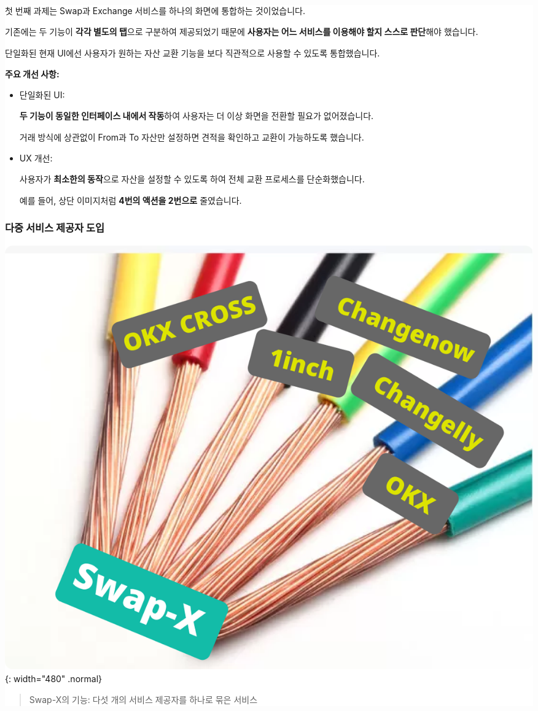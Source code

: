 첫 번째 과제는 Swap과 Exchange 서비스를 하나의 화면에 통합하는 것이었습니다.

기존에는 두 기능이 **각각 별도의 탭**으로 구분하여 제공되었기 때문에 **사용자는 어느 서비스를 이용해야 할지 스스로 판단**해야 했습니다.

단일화된 현재 UI에선 사용자가 원하는 자산 교환 기능을 보다 직관적으로 사용할 수 있도록 통합했습니다.

**주요 개선 사항:**

- 단일화된 UI:

    **두 기능이 동일한 인터페이스 내에서 작동**하여 사용자는 더 이상 화면을 전환할 필요가 없어졌습니다.

    거래 방식에 상관없이 From과 To 자산만 설정하면 견적을 확인하고 교환이 가능하도록 했습니다.

- UX 개선:

    사용자가 **최소한의 동작**으로 자산을 설정할 수 있도록 하여 전체 교환 프로세스를 단순화했습니다.
    
    예를 들어, 상단 이미지처럼 **4번의 액션을 2번으로** 줄였습니다.


### **다중 서비스 제공자 도입**

![Desktop View](/assets/img/post/20241027/cable.png){: width="480" .normal}
> Swap-X의 기능: 다섯 개의 서비스 제공자를 하나로 묶은 서비스
